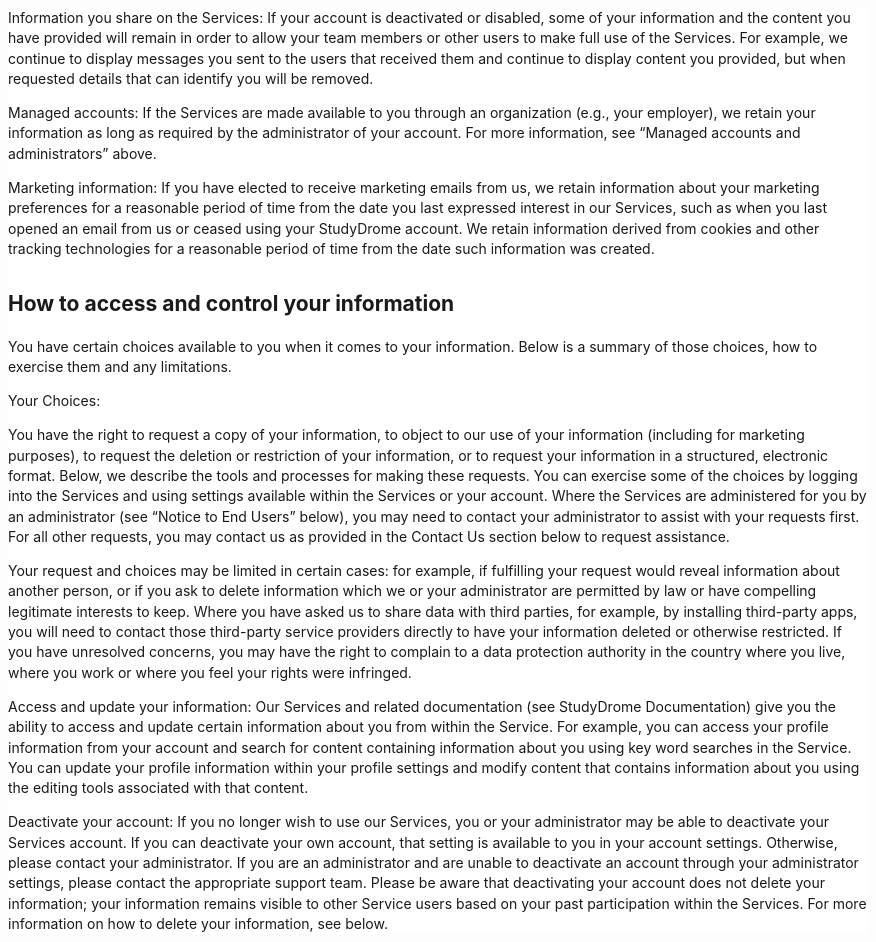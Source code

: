Information you share on the Services:  If your account is deactivated or disabled, some of your information and the content you have provided will remain in order to allow your team members or other users to make full use of the Services. For example, we continue to display messages you sent to the users that received them and continue to display content you provided, but when requested details that can identify you will be removed.​

Managed accounts:  If the Services are made available to you through an organization (e.g., your employer), we retain your information as long as required by the administrator of your account. For more information, see “Managed accounts and administrators” above.

Marketing information: If you have elected to receive marketing emails from us, we retain information about your marketing preferences for a reasonable period of time from the date you last expressed interest in our Services, such as when you last opened an email from us or ceased using your StudyDrome account. We retain information derived from cookies and other tracking technologies for a reasonable period of time from the date such information was created.

## How to access and control your information

You have certain choices available to you when it comes to your information. Below is a summary of those choices, how to exercise them and any limitations.

Your Choices:

You have the right to request a copy of your information, to object to our use of your information (including for marketing purposes), to request the deletion or restriction of your information, or to request your information in a structured, electronic format. Below, we describe the tools and processes for making these requests. You can exercise some of the choices by logging into the Services and using settings available within the Services or your account. Where the Services are administered for you by an administrator (see “Notice to End Users” below), you may need to contact your administrator to assist with your requests first. For all other requests, you may contact us as provided in the Contact Us section below to request assistance.​

Your request and choices may be limited in certain cases:  for example, if fulfilling your request would reveal information about another person, or if you ask to delete information which we or your administrator are permitted by law or have compelling legitimate interests to keep. Where you have asked us to share data with third parties, for example, by installing third-party apps, you will need to contact those third-party service providers directly to have your information deleted or otherwise restricted. If you have unresolved concerns, you may have the right to complain to a data protection authority in the country where you live, where you work or where you feel your rights were infringed.

Access and update your information:  Our Services and related documentation (see StudyDrome Documentation) give you the ability to access and update certain information about you from within the Service. For example, you can access your profile information from your account and search for content containing information about you using key word searches in the Service. You can update your profile information within your profile settings and modify content that contains information about you using the editing tools associated with that content.​

Deactivate your account:  If you no longer wish to use our Services, you or your administrator may be able to deactivate your Services account. If you can deactivate your own account, that setting is available to you in your account settings. Otherwise, please contact your administrator. If you are an administrator and are unable to deactivate an account through your administrator settings, please contact the appropriate support team. Please be aware that deactivating your account does not delete your information; your information remains visible to other Service users based on your past participation within the Services. For more information on how to delete your information, see below.​
